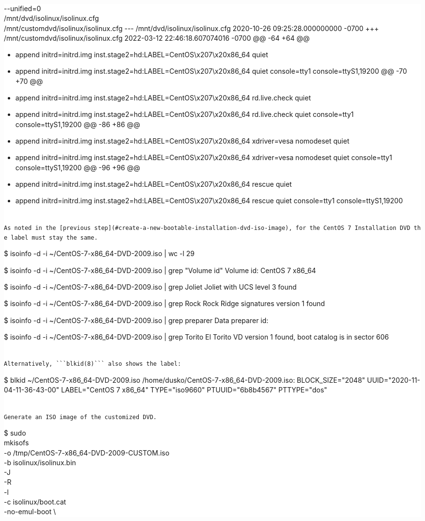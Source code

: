  --unified=0 \
 /mnt/dvd/isolinux/isolinux.cfg \
 /mnt/customdvd/isolinux/isolinux.cfg
--- /mnt/dvd/isolinux/isolinux.cfg      2020-10-26 09:25:28.000000000 -0700
+++ /mnt/customdvd/isolinux/isolinux.cfg     2022-03-12 22:46:18.607074016 -0700
@@ -64 +64 @@
-  append initrd=initrd.img inst.stage2=hd:LABEL=CentOS\x207\x20x86_64 quiet
+  append initrd=initrd.img inst.stage2=hd:LABEL=CentOS\x207\x20x86_64 quiet console=tty1 console=ttyS1,19200
@@ -70 +70 @@
-  append initrd=initrd.img inst.stage2=hd:LABEL=CentOS\x207\x20x86_64 rd.live.check quiet
+  append initrd=initrd.img inst.stage2=hd:LABEL=CentOS\x207\x20x86_64 rd.live.check quiet console=tty1 console=ttyS1,19200
@@ -86 +86 @@
-  append initrd=initrd.img inst.stage2=hd:LABEL=CentOS\x207\x20x86_64 xdriver=vesa nomodeset quiet
+  append initrd=initrd.img inst.stage2=hd:LABEL=CentOS\x207\x20x86_64 xdriver=vesa nomodeset quiet console=tty1 console=ttyS1,19200
@@ -96 +96 @@
-  append initrd=initrd.img inst.stage2=hd:LABEL=CentOS\x207\x20x86_64 rescue quiet
+  append initrd=initrd.img inst.stage2=hd:LABEL=CentOS\x207\x20x86_64 rescue quiet console=tty1 console=ttyS1,19200
```

As noted in the [previous step](#create-a-new-bootable-installation-dvd-iso-image), for the CentOS 7 Installation DVD the label must stay the same. 

```
$ isoinfo -d -i ~/CentOS-7-x86_64-DVD-2009.iso | wc -l
29

$ isoinfo -d -i ~/CentOS-7-x86_64-DVD-2009.iso | grep "Volume id"
Volume id: CentOS 7 x86_64

$ isoinfo -d -i ~/CentOS-7-x86_64-DVD-2009.iso | grep Joliet
Joliet with UCS level 3 found

$ isoinfo -d -i ~/CentOS-7-x86_64-DVD-2009.iso | grep Rock
Rock Ridge signatures version 1 found

$ isoinfo -d -i ~/CentOS-7-x86_64-DVD-2009.iso | grep preparer
Data preparer id:

$ isoinfo -d -i ~/CentOS-7-x86_64-DVD-2009.iso | grep Torito
El Torito VD version 1 found, boot catalog is in sector 606
```

Alternatively, ```blkid(8)``` also shows the label: 

```
$ blkid ~/CentOS-7-x86_64-DVD-2009.iso
/home/dusko/CentOS-7-x86_64-DVD-2009.iso: BLOCK_SIZE="2048" 
  UUID="2020-11-04-11-36-43-00" LABEL="CentOS 7 x86_64" TYPE="iso9660" 
  PTUUID="6b8b4567" PTTYPE="dos"
```

Generate an ISO image of the customized DVD.

```
$ sudo \
 mkisofs \
 -o /tmp/CentOS-7-x86_64-DVD-2009-CUSTOM.iso \
 -b isolinux/isolinux.bin \
 -J \
 -R \
 -l \
 -c isolinux/boot.cat \
 -no-emul-boot \
